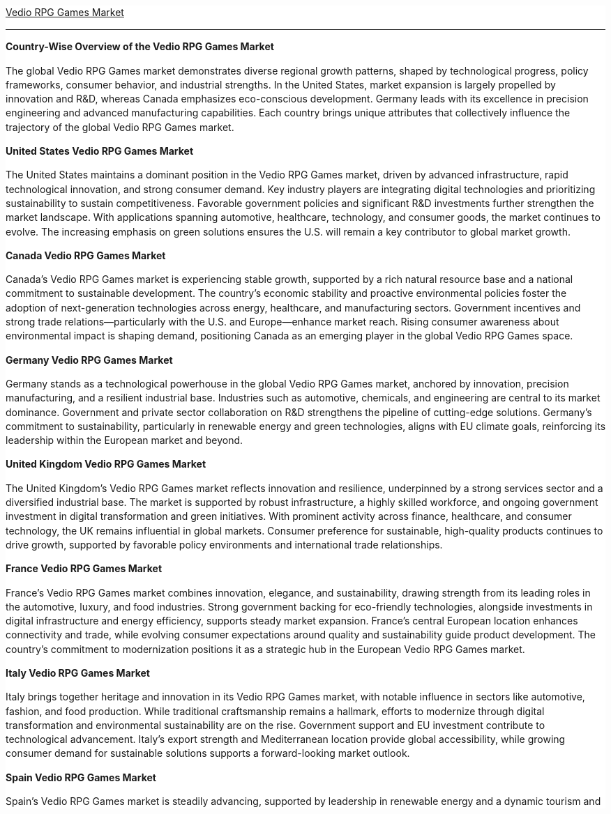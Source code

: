<a href="https://www.marketresearchintellect.com/ask-for-discount/?rid=1083104&amp;utm_source=Github-April&amp;utm_medium=019">Vedio RPG Games Market</a></p></blockquote><hr /><p class="" data-start="217" data-end="261"><strong data-start="217" data-end="261">Country-Wise Overview of the Vedio RPG Games Market</strong></p><p class="" data-start="263" data-end="774">The global Vedio RPG Games market demonstrates diverse regional growth patterns, shaped by technological progress, policy frameworks, consumer behavior, and industrial strengths. In the United States, market expansion is largely propelled by innovation and R&amp;D, whereas Canada emphasizes eco-conscious development. Germany leads with its excellence in precision engineering and advanced manufacturing capabilities. Each country brings unique attributes that collectively influence the trajectory of the global Vedio RPG Games market.</p><p class="" data-start="776" data-end="1421"><strong data-start="776" data-end="805">United States Vedio RPG Games Market</strong></p><p class="" data-start="776" data-end="1421">The United States maintains a dominant position in the Vedio RPG Games market, driven by advanced infrastructure, rapid technological innovation, and strong consumer demand. Key industry players are integrating digital technologies and prioritizing sustainability to sustain competitiveness. Favorable government policies and significant R&amp;D investments further strengthen the market landscape. With applications spanning automotive, healthcare, technology, and consumer goods, the market continues to evolve. The increasing emphasis on green solutions ensures the U.S. will remain a key contributor to global market growth.</p><p class="" data-start="1423" data-end="2019"><strong data-start="1423" data-end="1445">Canada Vedio RPG Games Market</strong></p><p class="" data-start="1423" data-end="2019">Canada&rsquo;s Vedio RPG Games market is experiencing stable growth, supported by a rich natural resource base and a national commitment to sustainable development. The country&rsquo;s economic stability and proactive environmental policies foster the adoption of next-generation technologies across energy, healthcare, and manufacturing sectors. Government incentives and strong trade relations&mdash;particularly with the U.S. and Europe&mdash;enhance market reach. Rising consumer awareness about environmental impact is shaping demand, positioning Canada as an emerging player in the global Vedio RPG Games space.</p><p class="" data-start="2021" data-end="2591"><strong data-start="2021" data-end="2044">Germany Vedio RPG Games Market</strong></p><p class="" data-start="2021" data-end="2591">Germany stands as a technological powerhouse in the global Vedio RPG Games market, anchored by innovation, precision manufacturing, and a resilient industrial base. Industries such as automotive, chemicals, and engineering are central to its market dominance. Government and private sector collaboration on R&amp;D strengthens the pipeline of cutting-edge solutions. Germany&rsquo;s commitment to sustainability, particularly in renewable energy and green technologies, aligns with EU climate goals, reinforcing its leadership within the European market and beyond.</p><p class="" data-start="2593" data-end="3221"><strong data-start="2593" data-end="2623">United Kingdom Vedio RPG Games Market</strong></p><p class="" data-start="2593" data-end="3221">The United Kingdom&rsquo;s Vedio RPG Games market reflects innovation and resilience, underpinned by a strong services sector and a diversified industrial base. The market is supported by robust infrastructure, a highly skilled workforce, and ongoing government investment in digital transformation and green initiatives. With prominent activity across finance, healthcare, and consumer technology, the UK remains influential in global markets. Consumer preference for sustainable, high-quality products continues to drive growth, supported by favorable policy environments and international trade relationships.</p><p class="" data-start="3223" data-end="3838"><strong data-start="3223" data-end="3245">France Vedio RPG Games Market</strong></p><p class="" data-start="3223" data-end="3838">France&rsquo;s Vedio RPG Games market combines innovation, elegance, and sustainability, drawing strength from its leading roles in the automotive, luxury, and food industries. Strong government backing for eco-friendly technologies, alongside investments in digital infrastructure and energy efficiency, supports steady market expansion. France&rsquo;s central European location enhances connectivity and trade, while evolving consumer expectations around quality and sustainability guide product development. The country&rsquo;s commitment to modernization positions it as a strategic hub in the European Vedio RPG Games market.</p><p class="" data-start="3840" data-end="4422"><strong data-start="3840" data-end="3861">Italy Vedio RPG Games Market</strong></p><p class="" data-start="3840" data-end="4422">Italy brings together heritage and innovation in its Vedio RPG Games market, with notable influence in sectors like automotive, fashion, and food production. While traditional craftsmanship remains a hallmark, efforts to modernize through digital transformation and environmental sustainability are on the rise. Government support and EU investment contribute to technological advancement. Italy&rsquo;s export strength and Mediterranean location provide global accessibility, while growing consumer demand for sustainable solutions supports a forward-looking market outlook.</p><p class="" data-start="4424" data-end="4975"><strong data-start="4424" data-end="4445">Spain Vedio RPG Games Market</strong></p><p class="" data-start="4424" data-end="4975">Spain&rsquo;s Vedio RPG Games market is steadily advancing, supported by leadership in renewable energy and a dynamic tourism and